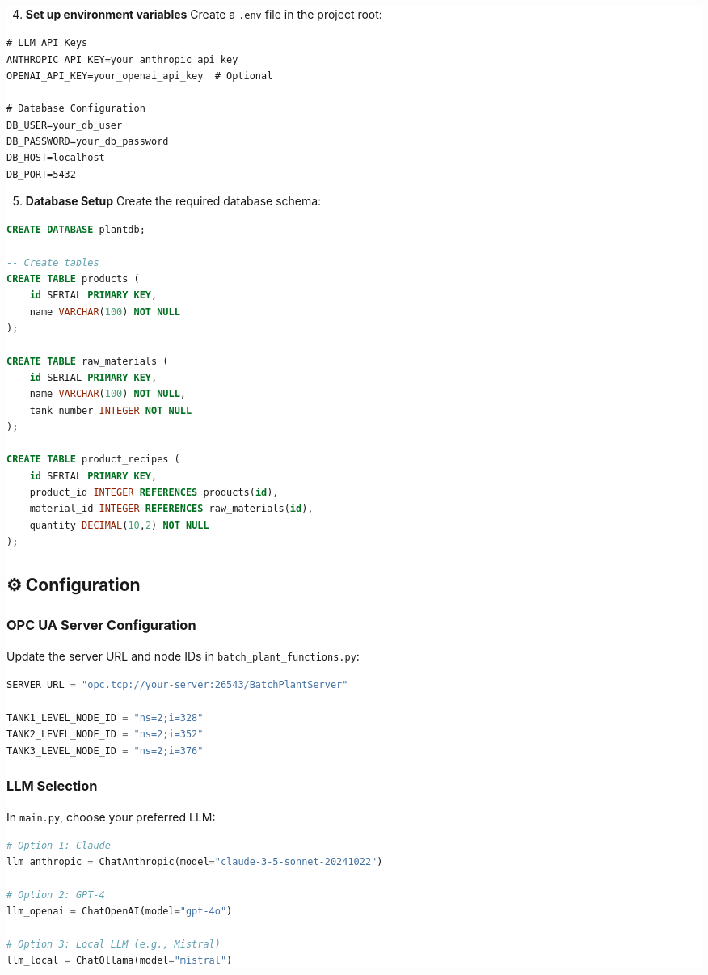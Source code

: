4. **Set up environment variables**
Create a `.env` file in the project root:
```env
# LLM API Keys
ANTHROPIC_API_KEY=your_anthropic_api_key
OPENAI_API_KEY=your_openai_api_key  # Optional

# Database Configuration
DB_USER=your_db_user
DB_PASSWORD=your_db_password
DB_HOST=localhost
DB_PORT=5432
```

5. **Database Setup**
Create the required database schema:
```sql
CREATE DATABASE plantdb;

-- Create tables
CREATE TABLE products (
    id SERIAL PRIMARY KEY,
    name VARCHAR(100) NOT NULL
);

CREATE TABLE raw_materials (
    id SERIAL PRIMARY KEY,
    name VARCHAR(100) NOT NULL,
    tank_number INTEGER NOT NULL
);

CREATE TABLE product_recipes (
    id SERIAL PRIMARY KEY,
    product_id INTEGER REFERENCES products(id),
    material_id INTEGER REFERENCES raw_materials(id),
    quantity DECIMAL(10,2) NOT NULL
);
```

## ⚙️ Configuration

### OPC UA Server Configuration
Update the server URL and node IDs in `batch_plant_functions.py`:
```python
SERVER_URL = "opc.tcp://your-server:26543/BatchPlantServer"

TANK1_LEVEL_NODE_ID = "ns=2;i=328"
TANK2_LEVEL_NODE_ID = "ns=2;i=352"
TANK3_LEVEL_NODE_ID = "ns=2;i=376"
```

### LLM Selection
In `main.py`, choose your preferred LLM:
```python
# Option 1: Claude
llm_anthropic = ChatAnthropic(model="claude-3-5-sonnet-20241022")

# Option 2: GPT-4
llm_openai = ChatOpenAI(model="gpt-4o")

# Option 3: Local LLM (e.g., Mistral)
llm_local = ChatOllama(model="mistral")
```
